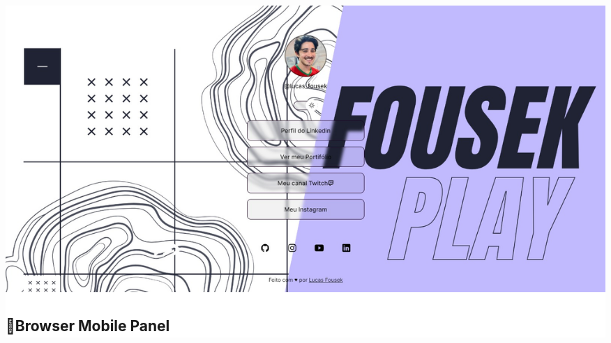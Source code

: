 <img alt="Projeto WebLink" src=".github/preview.jpeg" width="100%">
</p>

<h2> 📱Browser Mobile Panel </h2>
<a aling="center">
